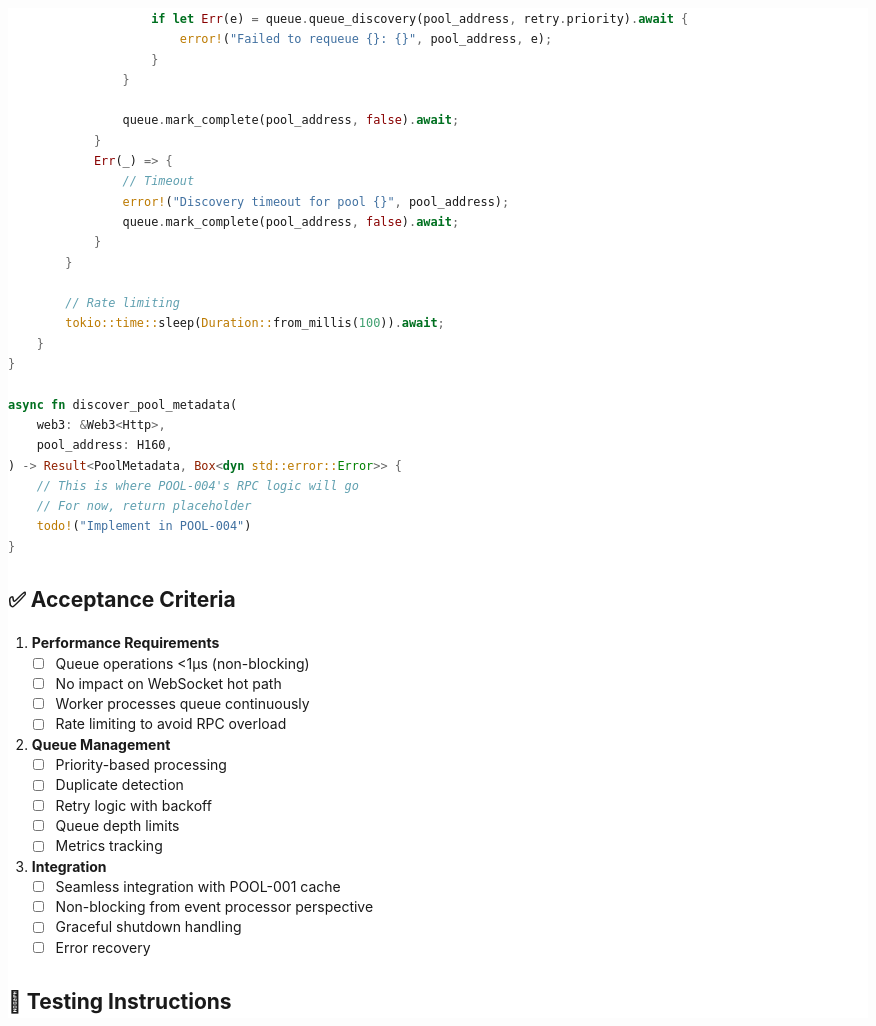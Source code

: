 ```rust
                    if let Err(e) = queue.queue_discovery(pool_address, retry.priority).await {
                        error!("Failed to requeue {}: {}", pool_address, e);
                    }
                }

                queue.mark_complete(pool_address, false).await;
            }
            Err(_) => {
                // Timeout
                error!("Discovery timeout for pool {}", pool_address);
                queue.mark_complete(pool_address, false).await;
            }
        }

        // Rate limiting
        tokio::time::sleep(Duration::from_millis(100)).await;
    }
}

async fn discover_pool_metadata(
    web3: &Web3<Http>,
    pool_address: H160,
) -> Result<PoolMetadata, Box<dyn std::error::Error>> {
    // This is where POOL-004's RPC logic will go
    // For now, return placeholder
    todo!("Implement in POOL-004")
}
```

## ✅ Acceptance Criteria

1. **Performance Requirements**
   - [ ] Queue operations <1μs (non-blocking)
   - [ ] No impact on WebSocket hot path
   - [ ] Worker processes queue continuously
   - [ ] Rate limiting to avoid RPC overload

2. **Queue Management**
   - [ ] Priority-based processing
   - [ ] Duplicate detection
   - [ ] Retry logic with backoff
   - [ ] Queue depth limits
   - [ ] Metrics tracking

3. **Integration**
   - [ ] Seamless integration with POOL-001 cache
   - [ ] Non-blocking from event processor perspective
   - [ ] Graceful shutdown handling
   - [ ] Error recovery

## 🧪 Testing Instructions
